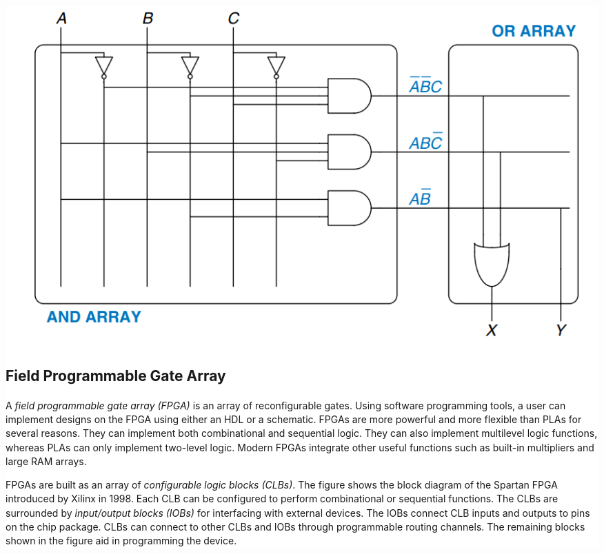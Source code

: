 ![Untitled](Digital%20Building%20Blocks/Untitled%2055.png)

## Field Programmable Gate Array

A *field programmable gate array (FPGA)* is an array of reconfigurable gates. Using software programming tools, a user can implement designs on the FPGA using either an HDL or a schematic. FPGAs are more powerful and more flexible than PLAs for several reasons. They can implement both combinational and sequential logic. They can also implement multilevel logic functions, whereas PLAs can only implement two-level logic. Modern FPGAs integrate other useful functions such as built-in multipliers and large RAM arrays.

FPGAs are built as an array of *configurable logic blocks (CLBs)*. The figure shows the block diagram of the Spartan FPGA introduced by Xilinx in 1998. Each CLB can be configured to perform combinational or sequential functions. The CLBs are surrounded by *input/output blocks (IOBs)* for interfacing with external devices. The IOBs connect CLB inputs and outputs to pins on the chip package. CLBs can connect to other CLBs and IOBs through programmable routing channels. The remaining blocks shown in the figure aid in programming the device.

